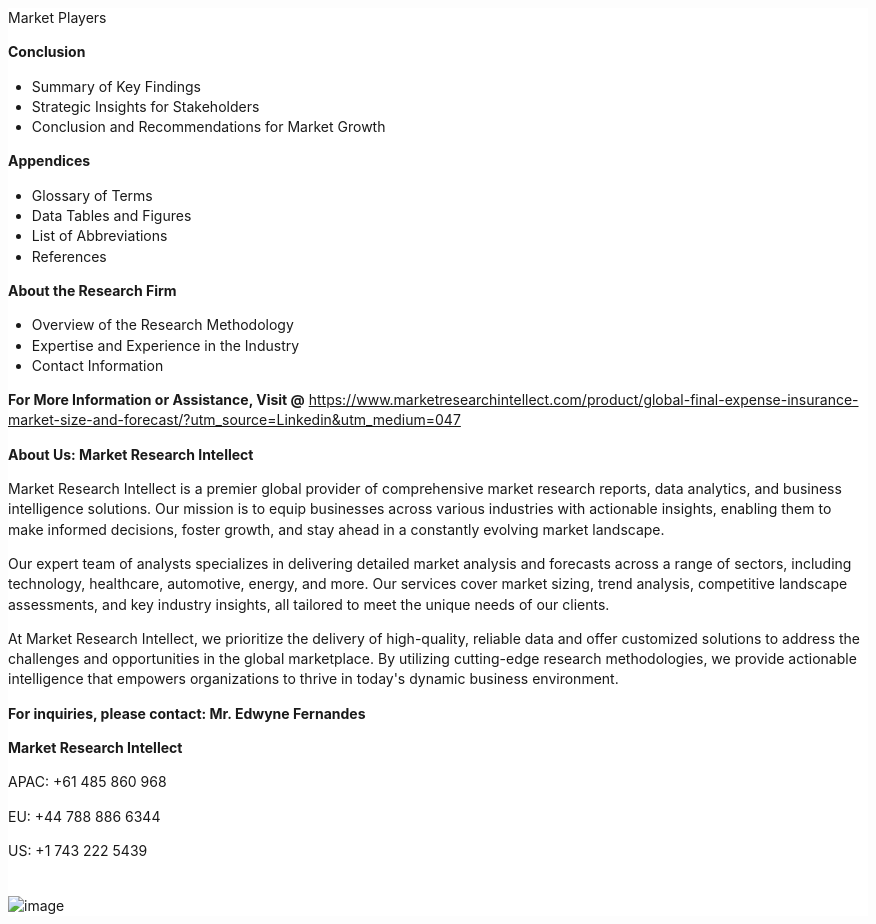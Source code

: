 Market Players</li></ul><p><strong>Conclusion</strong></p><ul><li>Summary of Key Findings</li><li>Strategic Insights for Stakeholders</li><li>Conclusion and Recommendations for Market Growth</li></ul><p><strong>Appendices</strong></p><ul><li>Glossary of Terms</li><li>Data Tables and Figures</li><li>List of Abbreviations</li><li>References</li></ul><p><strong>About the Research Firm</strong></p><ul><li>Overview of the Research Methodology</li><li>Expertise and Experience in the Industry</li><li>Contact Information</li></ul></div><div class="article-main__content" data-test-id="publishing-text-block"><p><span class="font-[700]"><strong>For More Information or Assistance, Visit @</strong>&nbsp;<a href="https://www.marketresearchintellect.com/product/global-final-expense-insurance-market-size-and-forecast/?utm_source=Linkedin&utm_medium=047">https://www.marketresearchintellect.com/product/global-final-expense-insurance-market-size-and-forecast/?utm_source=Linkedin&utm_medium=047</a></span></p><p><strong>About Us: Market Research Intellect</strong></p><p>Market Research Intellect is a premier global provider of comprehensive market research reports, data analytics, and business intelligence solutions. Our mission is to equip businesses across various industries with actionable insights, enabling them to make informed decisions, foster growth, and stay ahead in a constantly evolving market landscape.</p><p>Our expert team of analysts specializes in delivering detailed market analysis and forecasts across a range of sectors, including technology, healthcare, automotive, energy, and more. Our services cover market sizing, trend analysis, competitive landscape assessments, and key industry insights, all tailored to meet the unique needs of our clients.</p><p>At Market Research Intellect, we prioritize the delivery of high-quality, reliable data and offer customized solutions to address the challenges and opportunities in the global marketplace. By utilizing cutting-edge research methodologies, we provide actionable intelligence that empowers organizations to thrive in today's dynamic business environment.</p><p><strong>For inquiries, please contact: Mr. Edwyne Fernandes</strong></p><p><strong>Market Research Intellect</strong></p><p>APAC: +61 485 860 968</p><p>EU: +44 788 886 6344</p><p>US: +1 743 222 5439</p></div><div class="article-main__content" data-test-id="publishing-text-block">&nbsp;</div>
![image](https://github.com/user-attachments/assets/ac71f2e9-2c2b-44fc-a5c0-283ebad52a19)
